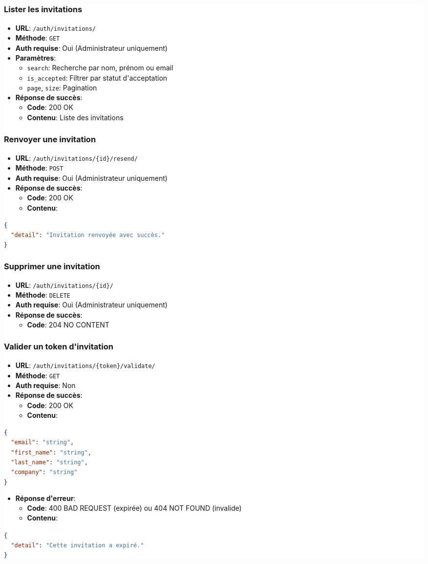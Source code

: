 ### Lister les invitations
- **URL**: `/auth/invitations/`
- **Méthode**: `GET`
- **Auth requise**: Oui (Administrateur uniquement)
- **Paramètres**:
  - `search`: Recherche par nom, prénom ou email
  - `is_accepted`: Filtrer par statut d'acceptation
  - `page`, `size`: Pagination
- **Réponse de succès**:
  - **Code**: 200 OK
  - **Contenu**: Liste des invitations

### Renvoyer une invitation
- **URL**: `/auth/invitations/{id}/resend/`
- **Méthode**: `POST`
- **Auth requise**: Oui (Administrateur uniquement)
- **Réponse de succès**:
  - **Code**: 200 OK
  - **Contenu**: 
```json
{
  "detail": "Invitation renvoyée avec succès."
}
```

### Supprimer une invitation
- **URL**: `/auth/invitations/{id}/`
- **Méthode**: `DELETE`
- **Auth requise**: Oui (Administrateur uniquement)
- **Réponse de succès**:
  - **Code**: 204 NO CONTENT

### Valider un token d'invitation
- **URL**: `/auth/invitations/{token}/validate/`
- **Méthode**: `GET`
- **Auth requise**: Non
- **Réponse de succès**:
  - **Code**: 200 OK
  - **Contenu**:
```json
{
  "email": "string",
  "first_name": "string",
  "last_name": "string",
  "company": "string"
}
```
- **Réponse d'erreur**:
  - **Code**: 400 BAD REQUEST (expirée) ou 404 NOT FOUND (invalide)
  - **Contenu**:
```json
{
  "detail": "Cette invitation a expiré." 
}
```
